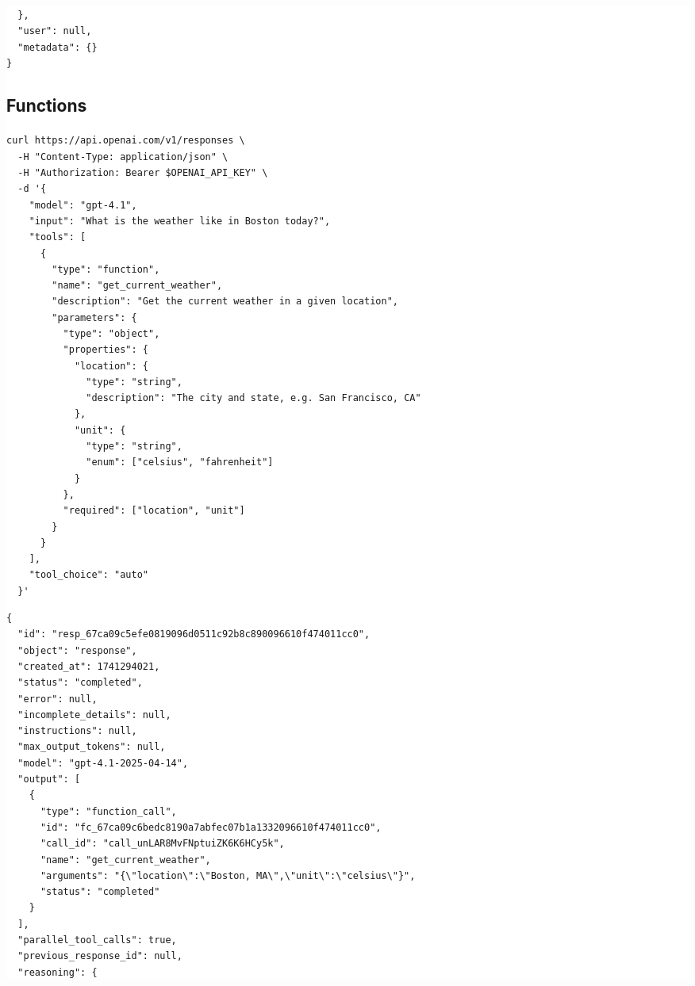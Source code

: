 ```
  },
  "user": null,
  "metadata": {}
}
```

## Functions

```
curl https://api.openai.com/v1/responses \
  -H "Content-Type: application/json" \
  -H "Authorization: Bearer $OPENAI_API_KEY" \
  -d '{
    "model": "gpt-4.1",
    "input": "What is the weather like in Boston today?",
    "tools": [
      {
        "type": "function",
        "name": "get_current_weather",
        "description": "Get the current weather in a given location",
        "parameters": {
          "type": "object",
          "properties": {
            "location": {
              "type": "string",
              "description": "The city and state, e.g. San Francisco, CA"
            },
            "unit": {
              "type": "string",
              "enum": ["celsius", "fahrenheit"]
            }
          },
          "required": ["location", "unit"]
        }
      }
    ],
    "tool_choice": "auto"
  }'
```

```
{
  "id": "resp_67ca09c5efe0819096d0511c92b8c890096610f474011cc0",
  "object": "response",
  "created_at": 1741294021,
  "status": "completed",
  "error": null,
  "incomplete_details": null,
  "instructions": null,
  "max_output_tokens": null,
  "model": "gpt-4.1-2025-04-14",
  "output": [
    {
      "type": "function_call",
      "id": "fc_67ca09c6bedc8190a7abfec07b1a1332096610f474011cc0",
      "call_id": "call_unLAR8MvFNptuiZK6K6HCy5k",
      "name": "get_current_weather",
      "arguments": "{\"location\":\"Boston, MA\",\"unit\":\"celsius\"}",
      "status": "completed"
    }
  ],
  "parallel_tool_calls": true,
  "previous_response_id": null,
  "reasoning": {
```